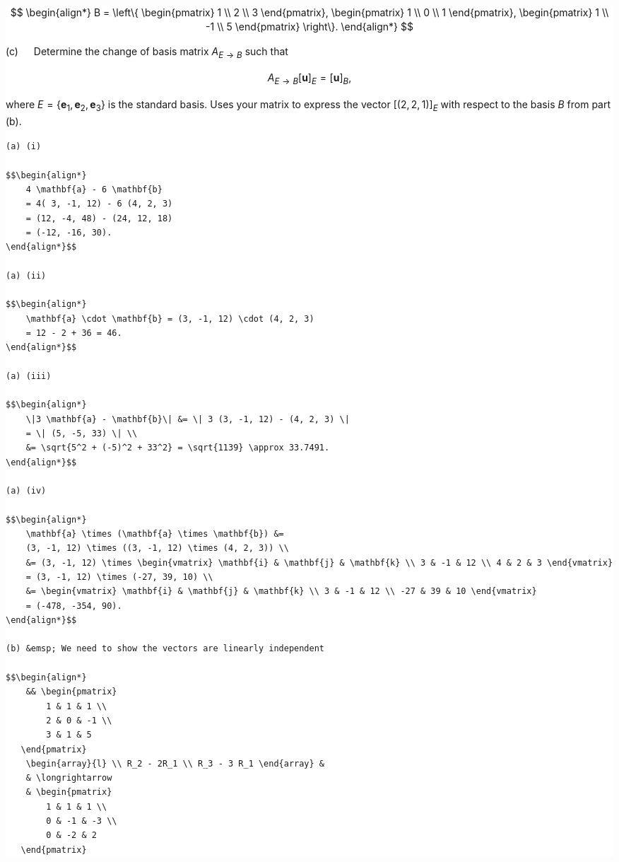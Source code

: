 $$ \begin{align*}
    B = \left\{ \begin{pmatrix} 1 \\ 2 \\ 3 \end{pmatrix},
    \begin{pmatrix} 1 \\ 0 \\ 1 \end{pmatrix},
    \begin{pmatrix} 1 \\ -1 \\ 5 \end{pmatrix} \right\}.
\end{align*} $$

(c) &emsp; Determine the change of basis matrix $A_{E\to B}$ such that

$$A_{E\to B} [\mathbf{u}]_E= [\mathbf{u}]_B,$$

where $E= \{ \mathbf{e}_1, \mathbf{e}_2, \mathbf{e}_3 \}$ is the standard basis. Uses your matrix to express the vector $[(2, 2, 1)]_E$ with respect to the basis $B$ from part (b).

```{dropdown} Solution
(a) (i)

$$\begin{align*}
    4 \mathbf{a} - 6 \mathbf{b}
    = 4( 3, -1, 12) - 6 (4, 2, 3)
    = (12, -4, 48) - (24, 12, 18)
    = (-12, -16, 30).
\end{align*}$$

(a) (ii)

$$\begin{align*}
    \mathbf{a} \cdot \mathbf{b} = (3, -1, 12) \cdot (4, 2, 3)
    = 12 - 2 + 36 = 46.
\end{align*}$$

(a) (iii)

$$\begin{align*}
    \|3 \mathbf{a} - \mathbf{b}\| &= \| 3 (3, -1, 12) - (4, 2, 3) \|
    = \| (5, -5, 33) \| \\
    &= \sqrt{5^2 + (-5)^2 + 33^2} = \sqrt{1139} \approx 33.7491.
\end{align*}$$

(a) (iv)

$$\begin{align*}
    \mathbf{a} \times (\mathbf{a} \times \mathbf{b}) &=
    (3, -1, 12) \times ((3, -1, 12) \times (4, 2, 3)) \\
    &= (3, -1, 12) \times \begin{vmatrix} \mathbf{i} & \mathbf{j} & \mathbf{k} \\ 3 & -1 & 12 \\ 4 & 2 & 3 \end{vmatrix}
    = (3, -1, 12) \times (-27, 39, 10) \\
    &= \begin{vmatrix} \mathbf{i} & \mathbf{j} & \mathbf{k} \\ 3 & -1 & 12 \\ -27 & 39 & 10 \end{vmatrix}
    = (-478, -354, 90).
\end{align*}$$

(b) &emsp; We need to show the vectors are linearly independent

$$\begin{align*}
    && \begin{pmatrix}
        1 & 1 & 1 \\
        2 & 0 & -1 \\
        3 & 1 & 5
   \end{pmatrix}
    \begin{array}{l} \\ R_2 - 2R_1 \\ R_3 - 3 R_1 \end{array} &
    & \longrightarrow
    & \begin{pmatrix}
        1 & 1 & 1 \\
        0 & -1 & -3 \\
        0 & -2 & 2
   \end{pmatrix}
```